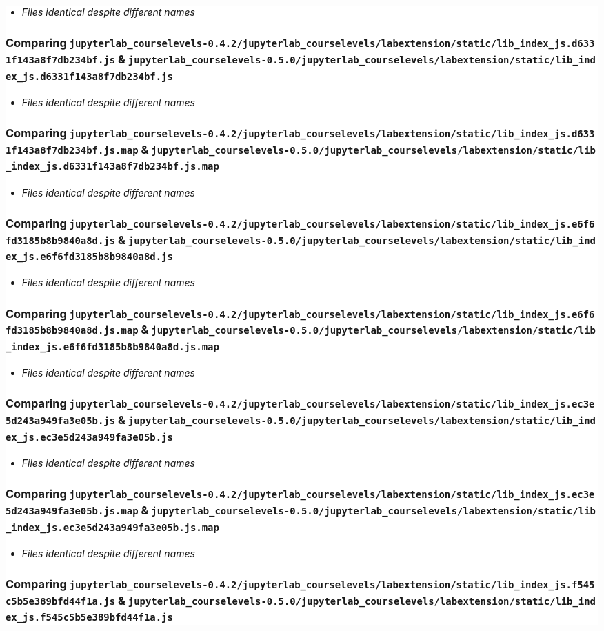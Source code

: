  * *Files identical despite different names*

### Comparing `jupyterlab_courselevels-0.4.2/jupyterlab_courselevels/labextension/static/lib_index_js.d6331f143a8f7db234bf.js` & `jupyterlab_courselevels-0.5.0/jupyterlab_courselevels/labextension/static/lib_index_js.d6331f143a8f7db234bf.js`

 * *Files identical despite different names*

### Comparing `jupyterlab_courselevels-0.4.2/jupyterlab_courselevels/labextension/static/lib_index_js.d6331f143a8f7db234bf.js.map` & `jupyterlab_courselevels-0.5.0/jupyterlab_courselevels/labextension/static/lib_index_js.d6331f143a8f7db234bf.js.map`

 * *Files identical despite different names*

### Comparing `jupyterlab_courselevels-0.4.2/jupyterlab_courselevels/labextension/static/lib_index_js.e6f6fd3185b8b9840a8d.js` & `jupyterlab_courselevels-0.5.0/jupyterlab_courselevels/labextension/static/lib_index_js.e6f6fd3185b8b9840a8d.js`

 * *Files identical despite different names*

### Comparing `jupyterlab_courselevels-0.4.2/jupyterlab_courselevels/labextension/static/lib_index_js.e6f6fd3185b8b9840a8d.js.map` & `jupyterlab_courselevels-0.5.0/jupyterlab_courselevels/labextension/static/lib_index_js.e6f6fd3185b8b9840a8d.js.map`

 * *Files identical despite different names*

### Comparing `jupyterlab_courselevels-0.4.2/jupyterlab_courselevels/labextension/static/lib_index_js.ec3e5d243a949fa3e05b.js` & `jupyterlab_courselevels-0.5.0/jupyterlab_courselevels/labextension/static/lib_index_js.ec3e5d243a949fa3e05b.js`

 * *Files identical despite different names*

### Comparing `jupyterlab_courselevels-0.4.2/jupyterlab_courselevels/labextension/static/lib_index_js.ec3e5d243a949fa3e05b.js.map` & `jupyterlab_courselevels-0.5.0/jupyterlab_courselevels/labextension/static/lib_index_js.ec3e5d243a949fa3e05b.js.map`

 * *Files identical despite different names*

### Comparing `jupyterlab_courselevels-0.4.2/jupyterlab_courselevels/labextension/static/lib_index_js.f545c5b5e389bfd44f1a.js` & `jupyterlab_courselevels-0.5.0/jupyterlab_courselevels/labextension/static/lib_index_js.f545c5b5e389bfd44f1a.js`
